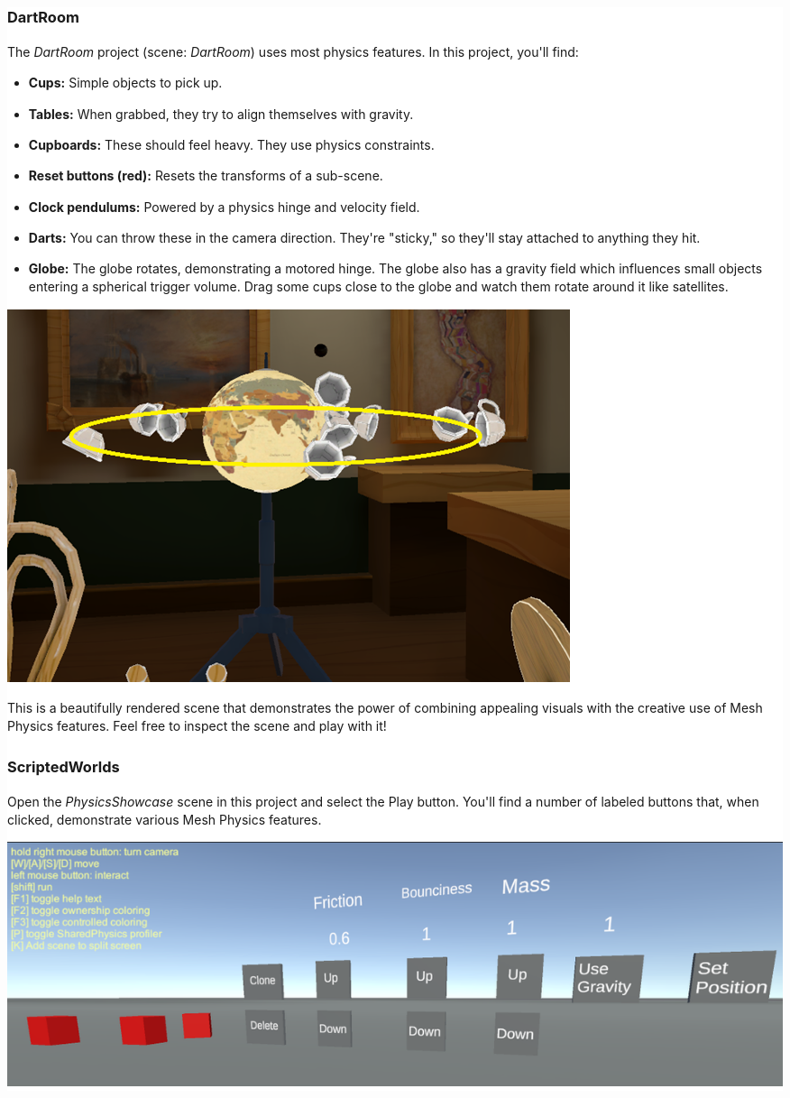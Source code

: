 ### DartRoom

The *DartRoom* project (scene: *DartRoom*) uses most physics features. In this project, you'll find:

- **Cups:** Simple objects to pick up.

- **Tables:** When grabbed, they try to align themselves with gravity.

- **Cupboards:** These should feel heavy. They use physics constraints.

- **Reset buttons (red):** Resets the transforms of a sub-scene.

- **Clock pendulums:** Powered by a physics hinge and velocity field.

- **Darts:** You can throw these in the camera direction. They're "sticky," so they'll stay attached to anything they hit.

- **Globe:** The globe rotates, demonstrating a motored hinge. The globe also has a gravity field which influences small objects entering a spherical trigger volume. Drag some cups close to the globe and watch them rotate around it like satellites.

![Screen shot of a gravity field causing cups to orbit around a globe like satellites.](../../../media/physics-interactions/005-gravity.png)

This is a beautifully rendered scene that demonstrates the power of combining appealing visuals with the creative use of Mesh Physics features. Feel free to inspect the scene and play with it!

### ScriptedWorlds

Open the *PhysicsShowcase* scene in this project and select the Play button. You'll find a number of labeled buttons that, when clicked, demonstrate various Mesh Physics features.

![Screen shot of the Physics Showcase scene with buttons that trigger various Mesh Physics features.](../../../media/physics-interactions/009-physics-showcase.png)